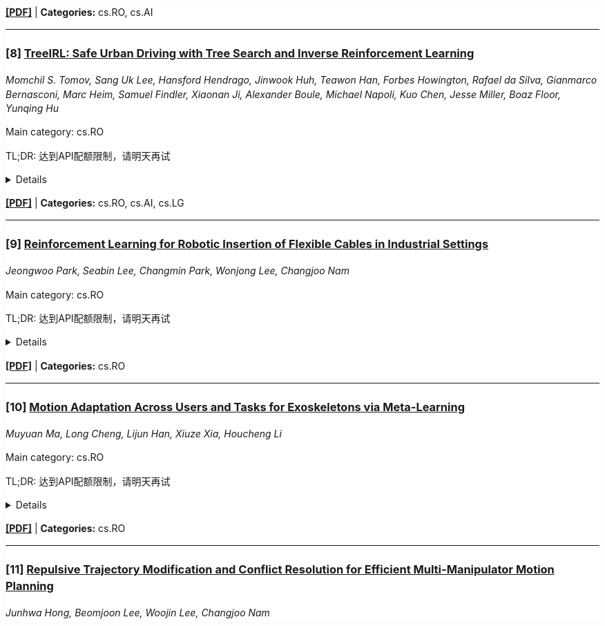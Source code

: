 [**[PDF]**](https://arxiv.org/pdf/2509.13574) | **Categories:** cs.RO, cs.AI

---

### [8] [TreeIRL: Safe Urban Driving with Tree Search and Inverse Reinforcement Learning](https://arxiv.org/abs/2509.13579)
*Momchil S. Tomov, Sang Uk Lee, Hansford Hendrago, Jinwook Huh, Teawon Han, Forbes Howington, Rafael da Silva, Gianmarco Bernasconi, Marc Heim, Samuel Findler, Xiaonan Ji, Alexander Boule, Michael Napoli, Kuo Chen, Jesse Miller, Boaz Floor, Yunqing Hu*

Main category: cs.RO

TL;DR: 达到API配额限制，请明天再试


<details><summary>Details</summary></details>

[**[PDF]**](https://arxiv.org/pdf/2509.13579) | **Categories:** cs.RO, cs.AI, cs.LG

---

### [9] [Reinforcement Learning for Robotic Insertion of Flexible Cables in Industrial Settings](https://arxiv.org/abs/2509.13731)
*Jeongwoo Park, Seabin Lee, Changmin Park, Wonjong Lee, Changjoo Nam*

Main category: cs.RO

TL;DR: 达到API配额限制，请明天再试


<details><summary>Details</summary></details>

[**[PDF]**](https://arxiv.org/pdf/2509.13731) | **Categories:** cs.RO

---

### [10] [Motion Adaptation Across Users and Tasks for Exoskeletons via Meta-Learning](https://arxiv.org/abs/2509.13736)
*Muyuan Ma, Long Cheng, Lijun Han, Xiuze Xia, Houcheng Li*

Main category: cs.RO

TL;DR: 达到API配额限制，请明天再试


<details><summary>Details</summary></details>

[**[PDF]**](https://arxiv.org/pdf/2509.13736) | **Categories:** cs.RO

---

### [11] [Repulsive Trajectory Modification and Conflict Resolution for Efficient Multi-Manipulator Motion Planning](https://arxiv.org/abs/2509.13882)
*Junhwa Hong, Beomjoon Lee, Woojin Lee, Changjoo Nam*
